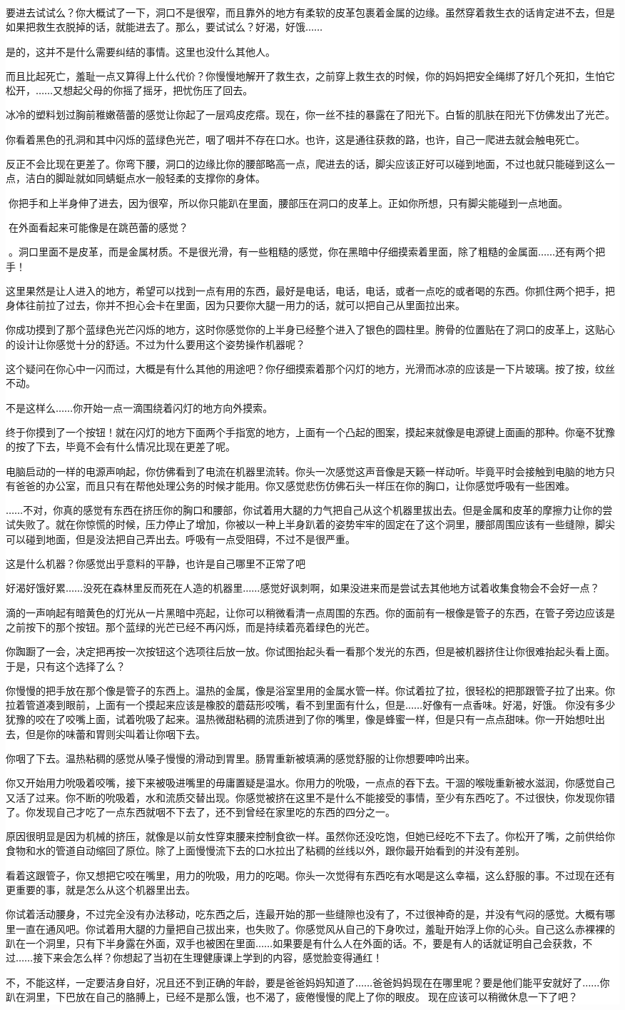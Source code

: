 要进去试试么？你大概试了一下，洞口不是很窄，而且靠外的地方有柔软的皮革包裹着金属的边缘。虽然穿着救生衣的话肯定进不去，但是如果把救生衣脱掉的话，就能进去了。那么，要试试么？好渴，好饿……

是的，这并不是什么需要纠结的事情。这里也没什么其他人。

而且比起死亡，羞耻一点又算得上什么代价？你慢慢地解开了救生衣，之前穿上救生衣的时候，你的妈妈把安全绳绑了好几个死扣，生怕它松开，……又想起父母的你摇了摇牙，把忧伤压了回去。

冰冷的塑料划过胸前稚嫩蓓蕾的感觉让你起了一层鸡皮疙瘩。现在，你一丝不挂的暴露在了阳光下。白皙的肌肤在阳光下仿佛发出了光芒。

你看着黑色的孔洞和其中闪烁的蓝绿色光芒，咽了咽并不存在口水。也许，这是通往获救的路，也许，自己一爬进去就会触电死亡。

反正不会比现在更差了。你弯下腰，洞口的边缘比你的腰部略高一点，爬进去的话，脚尖应该正好可以碰到地面，不过也就只能碰到这么一点，洁白的脚趾就如同蜻蜓点水一般轻柔的支撑你的身体。

 你把手和上半身伸了进去，因为很窄，所以你只能趴在里面，腰部压在洞口的皮革上。正如你所想，只有脚尖能碰到一点地面。

 在外面看起来可能像是在跳芭蕾的感觉？

 。洞口里面不是皮革，而是金属材质。不是很光滑，有一些粗糙的感觉，你在黑暗中仔细摸索着里面，除了粗糙的金属面……还有两个把手！

这里果然是让人进入的地方，希望可以找到一点有用的东西，最好是电话，电话，电话，或者一点吃的或者喝的东西。你抓住两个把手，把身体往前拉了过去，你并不担心会卡在里面，因为只要你大腿一用力的话，就可以把自己从里面拉出来。

你成功摸到了那个蓝绿色光芒闪烁的地方，这时你感觉你的上半身已经整个进入了银色的圆柱里。胯骨的位置贴在了洞口的皮革上，这贴心的设计让你感觉十分的舒适。不过为什么要用这个姿势操作机器呢？

这个疑问在你心中一闪而过，大概是有什么其他的用途吧？你仔细摸索着那个闪灯的地方，光滑而冰凉的应该是一下片玻璃。按了按，纹丝不动。

不是这样么……你开始一点一滴围绕着闪灯的地方向外摸索。

终于你摸到了一个按钮！就在闪灯的地方下面两个手指宽的地方，上面有一个凸起的图案，摸起来就像是电源键上面画的那种。你毫不犹豫的按了下去，毕竟不会有什么情况比现在更差了呢。

电脑启动的一样的电源声响起，你仿佛看到了电流在机器里流转。你头一次感觉这声音像是天籁一样动听。毕竟平时会接触到电脑的地方只有爸爸的办公室，而且只有在帮他处理公务的时候才能用。你又感觉悲伤仿佛石头一样压在你的胸口，让你感觉呼吸有一些困难。

……不对，你真的感觉有东西在挤压你的胸口和腰部，你试着用大腿的力气把自己从这个机器里拔出去。但是金属和皮革的摩擦力让你的尝试失败了。就在你惊慌的时候，压力停止了增加，你被以一种上半身趴着的姿势牢牢的固定在了这个洞里，腰部周围应该有一些缝隙，脚尖可以碰到地面，但是没法把自己弄出去。呼吸有一点受阻碍，不过不是很严重。

这是什么机器？你感觉出乎意料的平静，也许是自己哪里不正常了吧

好渴好饿好累……没死在森林里反而死在人造的机器里……感觉好讽刺啊，如果没进来而是尝试去其他地方试着收集食物会不会好一点？

滴的一声响起有暗黄色的灯光从一片黑暗中亮起，让你可以稍微看清一点周围的东西。你的面前有一根像是管子的东西，在管子旁边应该是之前按下的那个按钮。那个蓝绿的光芒已经不再闪烁，而是持续着亮着绿色的光芒。

你踟蹰了一会，决定把再按一次按钮这个选项往后放一放。你试图抬起头看一看那个发光的东西，但是被机器挤住让你很难抬起头看上面。于是，只有这个选择了么？

你慢慢的把手放在那个像是管子的东西上。温热的金属，像是浴室里用的金属水管一样。你试着拉了拉，很轻松的把那跟管子拉了出来。你拉着管道凑到眼前，上面有一个摸起来应该是橡胶的蘑菇形咬嘴，看不到里面有什么，但是……好像有一点香味。好渴，好饿。
你没有多少犹豫的咬在了咬嘴上面，试着吮吸了起来。温热微甜粘稠的流质进到了你的嘴里，像是蜂蜜一样，但是只有一点点甜味。你一开始想吐出去，但是你的味蕾和胃则尖叫着让你咽下去。

你咽了下去。温热粘稠的感觉从嗓子慢慢的滑动到胃里。肠胃重新被填满的感觉舒服的让你想要呻吟出来。

你又开始用力吮吸着咬嘴，接下来被吸进嘴里的毋庸置疑是温水。你用力的吮吸，一点点的吞下去。干涸的喉咙重新被水滋润，你感觉自己又活了过来。你不断的吮吸着，水和流质交替出现。你感觉被挤在这里不是什么不能接受的事情，至少有东西吃了。不过很快，你发现你错了。你发现自己才吃了一点东西就咽不下去了，还不到曾经在家里吃的东西的四分之一。

原因很明显是因为机械的挤压，就像是以前女性穿束腰来控制食欲一样。虽然你还没吃饱，但她已经吃不下去了。你松开了嘴，之前供给你食物和水的管道自动缩回了原位。除了上面慢慢流下去的口水拉出了粘稠的丝线以外，跟你最开始看到的并没有差别。

看着这跟管子，你又想把它咬在嘴里，用力的吮吸，用力的吃喝。你头一次觉得有东西吃有水喝是这么幸福，这么舒服的事。不过现在还有更重要的事，就是怎么从这个机器里出去。

你试着活动腰身，不过完全没有办法移动，吃东西之后，连最开始的那一些缝隙也没有了，不过很神奇的是，并没有气闷的感觉。大概有哪里一直在通风吧。你试着用大腿的力量把自己拔出来，也失败了。你感觉风从自己的下身吹过，羞耻开始浮上你的心头。自己这么赤裸裸的趴在一个洞里，只有下半身露在外面，双手也被困在里面……如果要是有什么人在外面的话。不，要是有人的话就证明自己会获救，不过……接下来会怎么样？你想起了当初在生理健康课上学到的内容，感觉脸变得通红！

不，不能这样，一定要洁身自好，况且还不到正确的年龄，要是爸爸妈妈知道了……爸爸妈妈现在在哪里呢？要是他们能平安就好了……你趴在洞里，下巴放在自己的胳膊上，已经不是那么饿，也不渴了，疲倦慢慢的爬上了你的眼皮。
现在应该可以稍微休息一下了吧？
